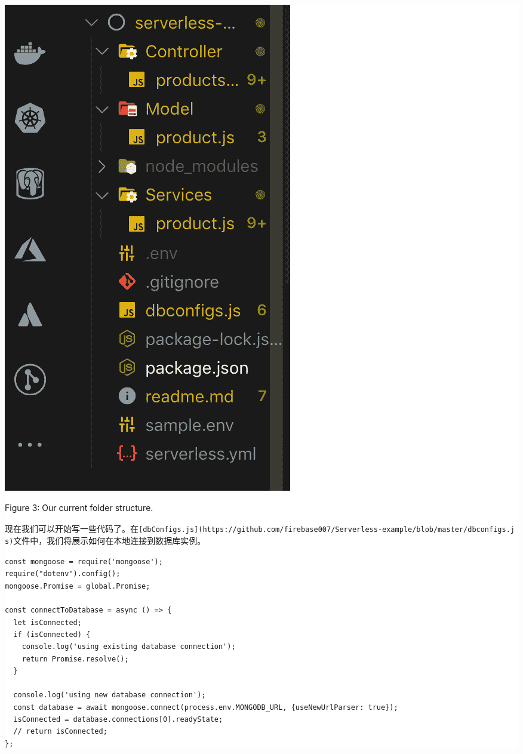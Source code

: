 ![serverless node current folder structure](img/dcd8efda196fd9c661c5c063a8a20428.png)

Figure 3: Our current folder structure.

现在我们可以开始写一些代码了。在`[dbConfigs.js](https://github.com/firebase007/Serverless-example/blob/master/dbconfigs.js)`文件中，我们将展示如何在本地连接到数据库实例。

```
const mongoose = require('mongoose');
require("dotenv").config();
mongoose.Promise = global.Promise;

const connectToDatabase = async () => {
  let isConnected;
  if (isConnected) {
    console.log('using existing database connection');
    return Promise.resolve();
  }

  console.log('using new database connection');
  const database = await mongoose.connect(process.env.MONGODB_URL, {useNewUrlParser: true});
  isConnected = database.connections[0].readyState;
  // return isConnected;
};
```